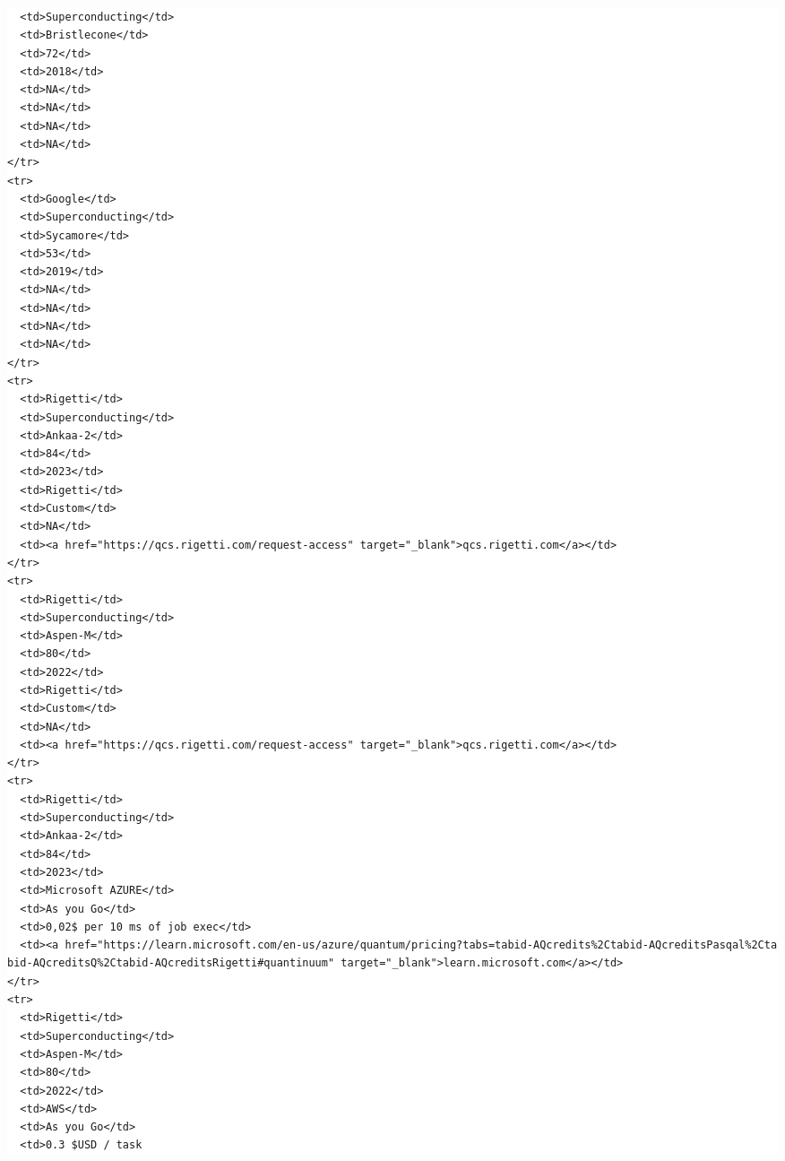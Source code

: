      <td>Superconducting</td>
      <td>Bristlecone</td>
      <td>72</td>
      <td>2018</td>
      <td>NA</td>
      <td>NA</td>
      <td>NA</td>
      <td>NA</td>
    </tr>
    <tr>
      <td>Google</td>
      <td>Superconducting</td>
      <td>Sycamore</td>
      <td>53</td>
      <td>2019</td>
      <td>NA</td>
      <td>NA</td>
      <td>NA</td>
      <td>NA</td>
    </tr>
    <tr>
      <td>Rigetti</td>
      <td>Superconducting</td>
      <td>Ankaa-2</td>
      <td>84</td>
      <td>2023</td>
      <td>Rigetti</td>
      <td>Custom</td>
      <td>NA</td>
      <td><a href="https://qcs.rigetti.com/request-access" target="_blank">qcs.rigetti.com</a></td>
    </tr>
    <tr>
      <td>Rigetti</td>
      <td>Superconducting</td>
      <td>Aspen-M</td>
      <td>80</td>
      <td>2022</td>
      <td>Rigetti</td>
      <td>Custom</td>
      <td>NA</td>
      <td><a href="https://qcs.rigetti.com/request-access" target="_blank">qcs.rigetti.com</a></td>
    </tr>
    <tr>
      <td>Rigetti</td>
      <td>Superconducting</td>
      <td>Ankaa-2</td>
      <td>84</td>
      <td>2023</td>
      <td>Microsoft AZURE</td>
      <td>As you Go</td>
      <td>0,02$ per 10 ms of job exec</td>
      <td><a href="https://learn.microsoft.com/en-us/azure/quantum/pricing?tabs=tabid-AQcredits%2Ctabid-AQcreditsPasqal%2Ctabid-AQcreditsQ%2Ctabid-AQcreditsRigetti#quantinuum" target="_blank">learn.microsoft.com</a></td>
    </tr>
    <tr>
      <td>Rigetti</td>
      <td>Superconducting</td>
      <td>Aspen-M</td>
      <td>80</td>
      <td>2022</td>
      <td>AWS</td>
      <td>As you Go</td>
      <td>0.3 $USD / task